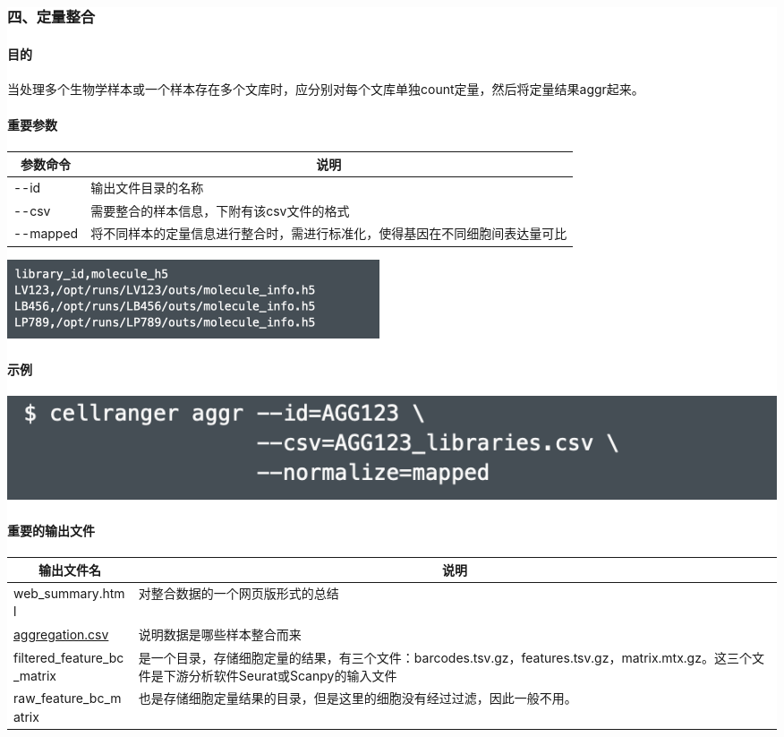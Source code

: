 ### 四、定量整合

#### 目的

当处理多个生物学样本或一个样本存在多个文库时，应分别对每个文库单独count定量，然后将定量结果aggr起来。

#### 重要参数

| 参数命令 | 说明                                                         |
| -------- | ------------------------------------------------------------ |
| --id     | 输出文件目录的名称                                           |
| --csv    | 需要整合的样本信息，下附有该csv文件的格式                    |
| --mapped | 将不同样本的定量信息进行整合时，需进行标准化，使得基因在不同细胞间表达量可比 |

<img src="https://github.com/wanglinxiao/single-cell/blob/main/cellranger/images/cellranger%20aggr%20csv文件格式.png" alt="cellranger aggr csv文件格式" style="zoom:50%;" />

#### 示例

![cellranger aggr示例](https://github.com/wanglinxiao/single-cell/blob/main/cellranger/images/cellranger%20aggr示例.png)

#### 重要的输出文件

| 输出文件名                 | 说明                                                         |
| -------------------------- | ------------------------------------------------------------ |
| web_summary.html           | 对整合数据的一个网页版形式的总结                             |
| [aggregation.csv](data/aggregation.csv)            | 说明数据是哪些样本整合而来                                   |
| filtered_feature_bc_matrix | 是一个目录，存储细胞定量的结果，有三个文件：barcodes.tsv.gz，features.tsv.gz，matrix.mtx.gz。这三个文件是下游分析软件Seurat或Scanpy的输入文件 |
| raw_feature_bc_matrix      | 也是存储细胞定量结果的目录，但是这里的细胞没有经过过滤，因此一般不用。 |



